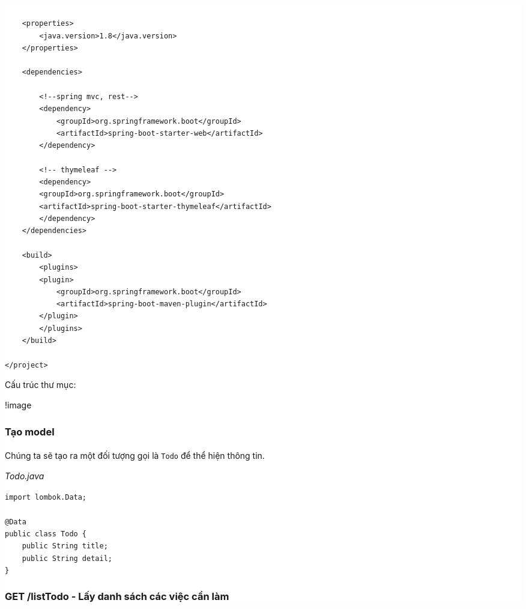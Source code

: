 ```

    <properties>
        <java.version>1.8</java.version>
    </properties>

    <dependencies>

        <!--spring mvc, rest-->
        <dependency>
            <groupId>org.springframework.boot</groupId>
            <artifactId>spring-boot-starter-web</artifactId>
        </dependency>

        <!-- thymeleaf -->
        <dependency>
        <groupId>org.springframework.boot</groupId>
        <artifactId>spring-boot-starter-thymeleaf</artifactId>
        </dependency>
    </dependencies>

    <build>
        <plugins>
        <plugin>
            <groupId>org.springframework.boot</groupId>
            <artifactId>spring-boot-maven-plugin</artifactId>
        </plugin>
        </plugins>
    </build>

</project>
```

Cấu trúc thư mục:

!image

### **Tạo model**

Chúng ta sẽ tạo ra một đối tượng gọi là `Todo` để thể hiện thông tin.

_Todo.java_

```
import lombok.Data;

@Data
public class Todo {
    public String title;
    public String detail;
}
```

### **GET /listTodo - Lấy danh sách các việc cần làm**
